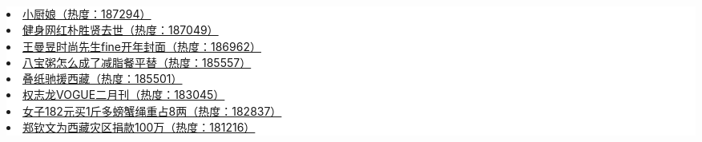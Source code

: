 <li>
<a href="https://s.weibo.com/weibo?q=%23%E5%B0%8F%E5%8E%A8%E5%A8%98%23" target="weibo">
小厨娘（热度：187294）
</a>
</li>

<li>
<a href="https://s.weibo.com/weibo?q=%23%E5%81%A5%E8%BA%AB%E7%BD%91%E7%BA%A2%E6%9C%B4%E8%83%9C%E8%B4%A4%E5%8E%BB%E4%B8%96%23" target="weibo">
健身网红朴胜贤去世（热度：187049）
</a>
</li>

<li>
<a href="https://s.weibo.com/weibo?q=%23%E7%8E%8B%E6%9B%BC%E6%98%B1%E6%97%B6%E5%B0%9A%E5%85%88%E7%94%9Ffine%E5%BC%80%E5%B9%B4%E5%B0%81%E9%9D%A2%23" target="weibo">
王曼昱时尚先生fine开年封面（热度：186962）
</a>
</li>

<li>
<a href="https://s.weibo.com/weibo?q=%23%E5%85%AB%E5%AE%9D%E7%B2%A5%E6%80%8E%E4%B9%88%E6%88%90%E4%BA%86%E5%87%8F%E8%84%82%E9%A4%90%E5%B9%B3%E6%9B%BF%23" target="weibo">
八宝粥怎么成了减脂餐平替（热度：185557）
</a>
</li>

<li>
<a href="https://s.weibo.com/weibo?q=%23%E5%8F%A0%E7%BA%B8%E9%A9%B0%E6%8F%B4%E8%A5%BF%E8%97%8F%23" target="weibo">
叠纸驰援西藏（热度：185501）
</a>
</li>

<li>
<a href="https://s.weibo.com/weibo?q=%23%E6%9D%83%E5%BF%97%E9%BE%99VOGUE%E4%BA%8C%E6%9C%88%E5%88%8A%23" target="weibo">
权志龙VOGUE二月刊（热度：183045）
</a>
</li>

<li>
<a href="https://s.weibo.com/weibo?q=%23%E5%A5%B3%E5%AD%90182%E5%85%83%E4%B9%B01%E6%96%A4%E5%A4%9A%E8%9E%83%E8%9F%B9%E7%BB%B3%E9%87%8D%E5%8D%A08%E4%B8%A4%23" target="weibo">
女子182元买1斤多螃蟹绳重占8两（热度：182837）
</a>
</li>

<li>
<a href="https://s.weibo.com/weibo?q=%23%E9%83%91%E9%92%A6%E6%96%87%E4%B8%BA%E8%A5%BF%E8%97%8F%E7%81%BE%E5%8C%BA%E6%8D%90%E6%AC%BE100%E4%B8%87%23" target="weibo">
郑钦文为西藏灾区捐款100万（热度：181216）
</a>
</li>
